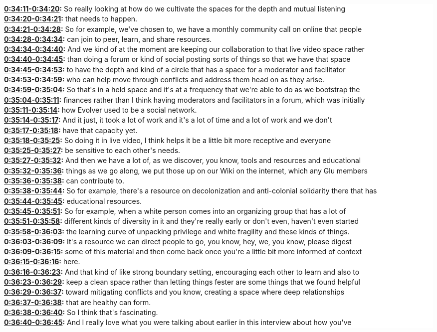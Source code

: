 **[0:34:11-0:34:20](https://regenerativeskills.com/abundantedge-magenta-ceiba/#t=0:34:11):**  So really looking at how do we cultivate the spaces for the depth and mutual listening  
**[0:34:20-0:34:21](https://regenerativeskills.com/abundantedge-magenta-ceiba/#t=0:34:20):**  that needs to happen.  
**[0:34:21-0:34:28](https://regenerativeskills.com/abundantedge-magenta-ceiba/#t=0:34:21):**  So for example, we've chosen to, we have a monthly community call on online that people  
**[0:34:28-0:34:34](https://regenerativeskills.com/abundantedge-magenta-ceiba/#t=0:34:28):**  can join to peer, learn, and share resources.  
**[0:34:34-0:34:40](https://regenerativeskills.com/abundantedge-magenta-ceiba/#t=0:34:34):**  And we kind of at the moment are keeping our collaboration to that live video space rather  
**[0:34:40-0:34:45](https://regenerativeskills.com/abundantedge-magenta-ceiba/#t=0:34:40):**  than doing a forum or kind of social posting sorts of things so that we have that space  
**[0:34:45-0:34:53](https://regenerativeskills.com/abundantedge-magenta-ceiba/#t=0:34:45):**  to have the depth and kind of a circle that has a space for a moderator and facilitator  
**[0:34:53-0:34:59](https://regenerativeskills.com/abundantedge-magenta-ceiba/#t=0:34:53):**  who can help move through conflicts and address them head on as they arise.  
**[0:34:59-0:35:04](https://regenerativeskills.com/abundantedge-magenta-ceiba/#t=0:34:59):**  So that's in a held space and it's at a frequency that we're able to do as we bootstrap the  
**[0:35:04-0:35:11](https://regenerativeskills.com/abundantedge-magenta-ceiba/#t=0:35:04):**  finances rather than I think having moderators and facilitators in a forum, which was initially  
**[0:35:11-0:35:14](https://regenerativeskills.com/abundantedge-magenta-ceiba/#t=0:35:11):**  how Evolver used to be a social network.  
**[0:35:14-0:35:17](https://regenerativeskills.com/abundantedge-magenta-ceiba/#t=0:35:14):**  And it just, it took a lot of work and it's a lot of time and a lot of work and we don't  
**[0:35:17-0:35:18](https://regenerativeskills.com/abundantedge-magenta-ceiba/#t=0:35:17):**  have that capacity yet.  
**[0:35:18-0:35:25](https://regenerativeskills.com/abundantedge-magenta-ceiba/#t=0:35:18):**  So doing it in live video, I think helps it be a little bit more receptive and everyone  
**[0:35:25-0:35:27](https://regenerativeskills.com/abundantedge-magenta-ceiba/#t=0:35:25):**  be sensitive to each other's needs.  
**[0:35:27-0:35:32](https://regenerativeskills.com/abundantedge-magenta-ceiba/#t=0:35:27):**  And then we have a lot of, as we discover, you know, tools and resources and educational  
**[0:35:32-0:35:36](https://regenerativeskills.com/abundantedge-magenta-ceiba/#t=0:35:32):**  things as we go along, we put those up on our Wiki on the internet, which any Glu members  
**[0:35:36-0:35:38](https://regenerativeskills.com/abundantedge-magenta-ceiba/#t=0:35:36):**  can contribute to.  
**[0:35:38-0:35:44](https://regenerativeskills.com/abundantedge-magenta-ceiba/#t=0:35:38):**  So for example, there's a resource on decolonization and anti-colonial solidarity there that has  
**[0:35:44-0:35:45](https://regenerativeskills.com/abundantedge-magenta-ceiba/#t=0:35:44):**  educational resources.  
**[0:35:45-0:35:51](https://regenerativeskills.com/abundantedge-magenta-ceiba/#t=0:35:45):**  So for example, when a white person comes into an organizing group that has a lot of  
**[0:35:51-0:35:58](https://regenerativeskills.com/abundantedge-magenta-ceiba/#t=0:35:51):**  different kinds of diversity in it and they're really early or don't even, haven't even started  
**[0:35:58-0:36:03](https://regenerativeskills.com/abundantedge-magenta-ceiba/#t=0:35:58):**  the learning curve of unpacking privilege and white fragility and these kinds of things.  
**[0:36:03-0:36:09](https://regenerativeskills.com/abundantedge-magenta-ceiba/#t=0:36:03):**  It's a resource we can direct people to go, you know, hey, we, you know, please digest  
**[0:36:09-0:36:15](https://regenerativeskills.com/abundantedge-magenta-ceiba/#t=0:36:09):**  some of this material and then come back once you're a little bit more informed of context  
**[0:36:15-0:36:16](https://regenerativeskills.com/abundantedge-magenta-ceiba/#t=0:36:15):**  here.  
**[0:36:16-0:36:23](https://regenerativeskills.com/abundantedge-magenta-ceiba/#t=0:36:16):**  And that kind of like strong boundary setting, encouraging each other to learn and also to  
**[0:36:23-0:36:29](https://regenerativeskills.com/abundantedge-magenta-ceiba/#t=0:36:23):**  keep a clean space rather than letting things fester are some things that we found helpful  
**[0:36:29-0:36:37](https://regenerativeskills.com/abundantedge-magenta-ceiba/#t=0:36:29):**  toward mitigating conflicts and you know, creating a space where deep relationships  
**[0:36:37-0:36:38](https://regenerativeskills.com/abundantedge-magenta-ceiba/#t=0:36:37):**  that are healthy can form.  
**[0:36:38-0:36:40](https://regenerativeskills.com/abundantedge-magenta-ceiba/#t=0:36:38):**  So I think that's fascinating.  
**[0:36:40-0:36:45](https://regenerativeskills.com/abundantedge-magenta-ceiba/#t=0:36:40):**  And I really love what you were talking about earlier in this interview about how you've  
